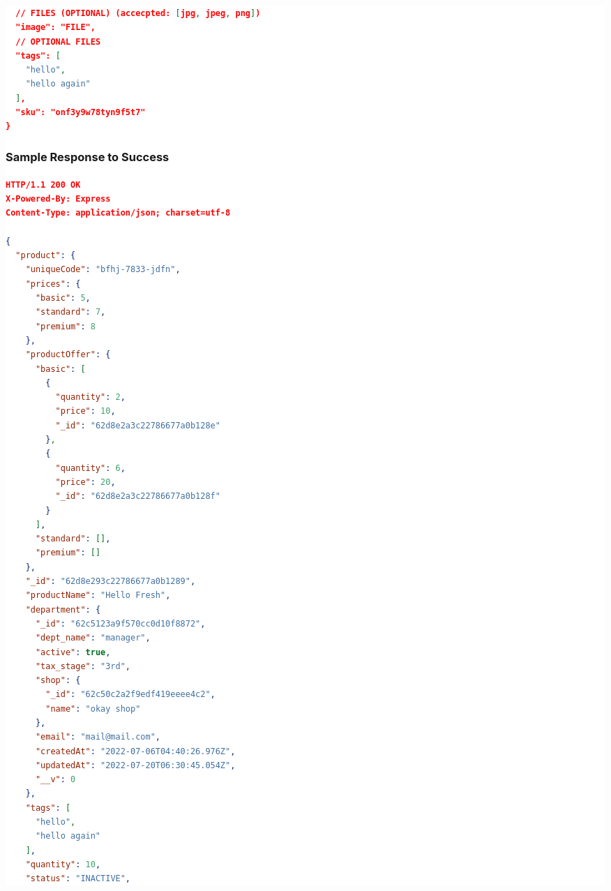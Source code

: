 ```json
  // FILES (OPTIONAL) (accecpted: [jpg, jpeg, png])
  "image": "FILE",
  // OPTIONAL FILES
  "tags": [
    "hello",
    "hello again"
  ],
  "sku": "onf3y9w78tyn9f5t7"
}
```

### Sample Response to Success
```json
HTTP/1.1 200 OK
X-Powered-By: Express
Content-Type: application/json; charset=utf-8

{
  "product": {
    "uniqueCode": "bfhj-7833-jdfn",
    "prices": {
      "basic": 5,
      "standard": 7,
      "premium": 8
    },
    "productOffer": {
      "basic": [
        {
          "quantity": 2,
          "price": 10,
          "_id": "62d8e2a3c22786677a0b128e"
        },
        {
          "quantity": 6,
          "price": 20,
          "_id": "62d8e2a3c22786677a0b128f"
        }
      ],
      "standard": [],
      "premium": []
    },
    "_id": "62d8e293c22786677a0b1289",
    "productName": "Hello Fresh",
    "department": {
      "_id": "62c5123a9f570cc0d10f8872",
      "dept_name": "manager",
      "active": true,
      "tax_stage": "3rd",
      "shop": {
        "_id": "62c50c2a2f9edf419eeee4c2",
        "name": "okay shop"
      },
      "email": "mail@mail.com",
      "createdAt": "2022-07-06T04:40:26.976Z",
      "updatedAt": "2022-07-20T06:30:45.054Z",
      "__v": 0
    },
    "tags": [
      "hello",
      "hello again"
    ],
    "quantity": 10,
    "status": "INACTIVE",
```

[product]: /docs/product.md#add-product
[update]: /docs/product.md#update-product
[bulk]: /docs/product.md#bulk-add-product
[delete]: /docs/product.md#delete-product
[get]: /docs/product.md#get-all-products